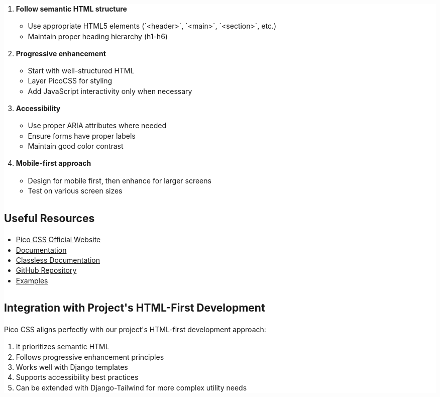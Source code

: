 1. **Follow semantic HTML structure**

   - Use appropriate HTML5 elements (\`&lt;header&gt;\`, \`&lt;main&gt;\`,
     \`&lt;section&gt;\`, etc.)
   - Maintain proper heading hierarchy (h1-h6)

2. **Progressive enhancement**

   - Start with well-structured HTML
   - Layer PicoCSS for styling
   - Add JavaScript interactivity only when necessary

3. **Accessibility**

   - Use proper ARIA attributes where needed
   - Ensure forms have proper labels
   - Maintain good color contrast

4. **Mobile-first approach**
   - Design for mobile first, then enhance for larger screens
   - Test on various screen sizes

## Useful Resources

- [Pico CSS Official Website](https://picocss.com/)
- [Documentation](https://picocss.com/docs)
- [Classless Documentation](https://picocss.com/docs/classless)
- [GitHub Repository](https://github.com/picocss/pico)
- [Examples](https://picocss.com/examples)

## Integration with Project's HTML-First Development

Pico CSS aligns perfectly with our project's HTML-first development approach:

1. It prioritizes semantic HTML
2. Follows progressive enhancement principles
3. Works well with Django templates
4. Supports accessibility best practices
5. Can be extended with Django-Tailwind for more complex utility needs

